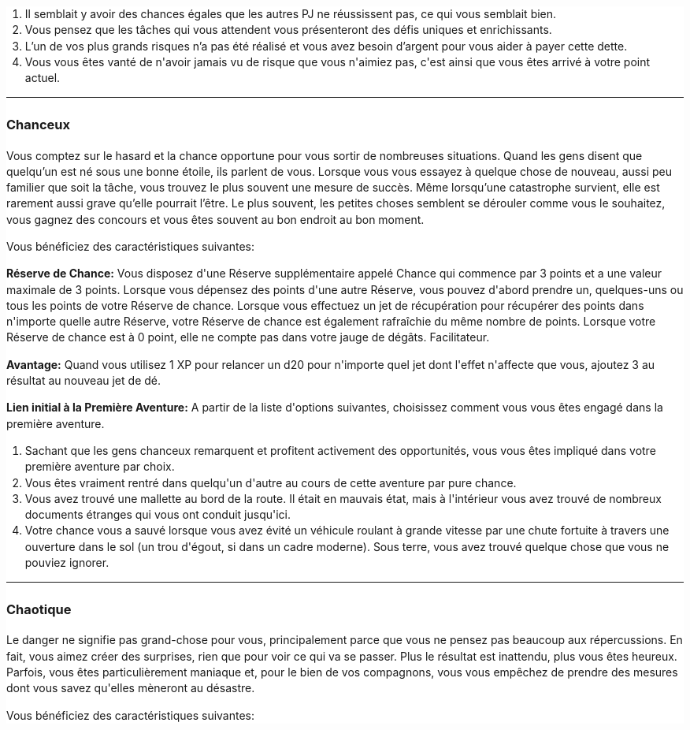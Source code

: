 1. Il semblait y avoir des chances égales que les autres PJ ne réussissent pas, ce qui vous semblait bien.
2. Vous pensez que les tâches qui vous attendent vous présenteront des défis uniques et enrichissants.
3. L’un de vos plus grands risques n’a pas été réalisé et vous avez besoin d’argent pour vous aider à payer cette dette.
4. Vous vous êtes vanté de n'avoir jamais vu de risque que vous n'aimiez pas, c'est ainsi que vous êtes arrivé à votre point actuel.

-----

### Chanceux

Vous comptez sur le hasard et la chance opportune pour vous sortir de nombreuses situations. Quand les gens disent que quelqu’un est né sous une bonne étoile, ils parlent de vous. Lorsque vous vous essayez à quelque chose de nouveau, aussi peu familier que soit la tâche, vous trouvez le plus souvent une mesure de succès. Même lorsqu’une catastrophe survient, elle est rarement aussi grave qu’elle pourrait l’être. Le plus souvent, les petites choses semblent se dérouler comme vous le souhaitez, vous gagnez des concours et vous êtes souvent au bon endroit au bon moment.

Vous bénéficiez des caractéristiques suivantes:

**Réserve de Chance:** Vous disposez d'une Réserve supplémentaire appelé Chance qui commence par 3 points et a une valeur maximale de 3 points. Lorsque vous dépensez des points d'une autre Réserve, vous pouvez d'abord prendre un, quelques-uns ou tous les points de votre Réserve de chance. Lorsque vous effectuez un jet de récupération pour récupérer des points dans n'importe quelle autre Réserve, votre Réserve de chance est également rafraîchie du même nombre de points. Lorsque votre Réserve de chance est à 0 point, elle ne compte pas dans votre jauge de dégâts. Facilitateur.

**Avantage:** Quand vous utilisez 1 XP pour relancer un d20 pour n'importe quel jet dont l'effet n'affecte que vous, ajoutez 3 au résultat au nouveau jet de dé.

**Lien initial à la Première Aventure:** A partir de la liste d'options suivantes, choisissez comment vous vous êtes engagé dans la première aventure.

1. Sachant que les gens chanceux remarquent et profitent activement des opportunités, vous vous êtes impliqué dans votre première aventure par choix.
2. Vous êtes vraiment rentré dans quelqu'un d'autre au cours de cette aventure par pure chance.
3. Vous avez trouvé une mallette au bord de la route. Il était en mauvais état, mais à l'intérieur vous avez trouvé de nombreux documents étranges qui vous ont conduit jusqu'ici.
4. Votre chance vous a sauvé lorsque vous avez évité un véhicule roulant à grande vitesse par une chute fortuite à travers une ouverture dans le sol (un trou d'égout, si dans un cadre moderne). Sous terre, vous avez trouvé quelque chose que vous ne pouviez ignorer.

-----

### Chaotique

Le danger ne signifie pas grand-chose pour vous, principalement parce que vous ne pensez pas beaucoup aux répercussions. En fait, vous aimez créer des surprises, rien que pour voir ce qui va se passer. Plus le résultat est inattendu, plus vous êtes heureux. Parfois, vous êtes particulièrement maniaque et, pour le bien de vos compagnons, vous vous empêchez de prendre des mesures dont vous savez qu'elles mèneront au désastre.

Vous bénéficiez des caractéristiques suivantes:
